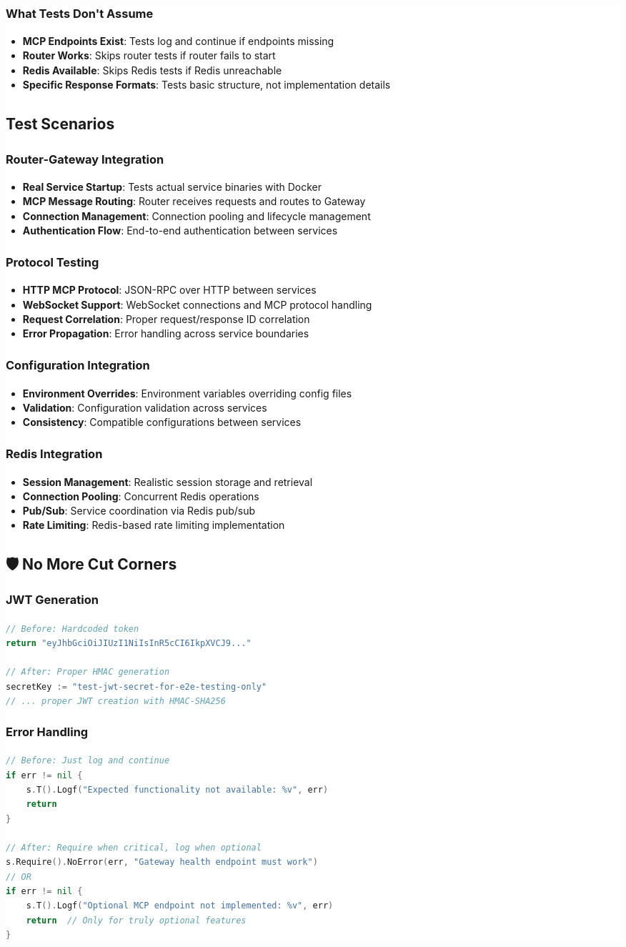 ### What Tests Don't Assume
- **MCP Endpoints Exist**: Tests log and continue if endpoints missing
- **Router Works**: Skips router tests if router fails to start
- **Redis Available**: Skips Redis tests if Redis unreachable
- **Specific Response Formats**: Tests basic structure, not implementation details

## Test Scenarios

### Router-Gateway Integration

- **Real Service Startup**: Tests actual service binaries with Docker
- **MCP Message Routing**: Router receives requests and routes to Gateway
- **Connection Management**: Connection pooling and lifecycle management
- **Authentication Flow**: End-to-end authentication between services

### Protocol Testing

- **HTTP MCP Protocol**: JSON-RPC over HTTP between services
- **WebSocket Support**: WebSocket connections and MCP protocol handling
- **Request Correlation**: Proper request/response ID correlation
- **Error Propagation**: Error handling across service boundaries

### Configuration Integration

- **Environment Overrides**: Environment variables overriding config files
- **Validation**: Configuration validation across services
- **Consistency**: Compatible configurations between services

### Redis Integration

- **Session Management**: Realistic session storage and retrieval
- **Connection Pooling**: Concurrent Redis operations
- **Pub/Sub**: Service coordination via Redis pub/sub
- **Rate Limiting**: Redis-based rate limiting implementation

## 🛡️ No More Cut Corners

### JWT Generation
```go
// Before: Hardcoded token
return "eyJhbGciOiJIUzI1NiIsInR5cCI6IkpXVCJ9..."

// After: Proper HMAC generation
secretKey := "test-jwt-secret-for-e2e-testing-only"
// ... proper JWT creation with HMAC-SHA256
```

### Error Handling
```go
// Before: Just log and continue
if err != nil {
    s.T().Logf("Expected functionality not available: %v", err)
    return
}

// After: Require when critical, log when optional
s.Require().NoError(err, "Gateway health endpoint must work")
// OR
if err != nil {
    s.T().Logf("Optional MCP endpoint not implemented: %v", err)
    return  // Only for truly optional features
}
```